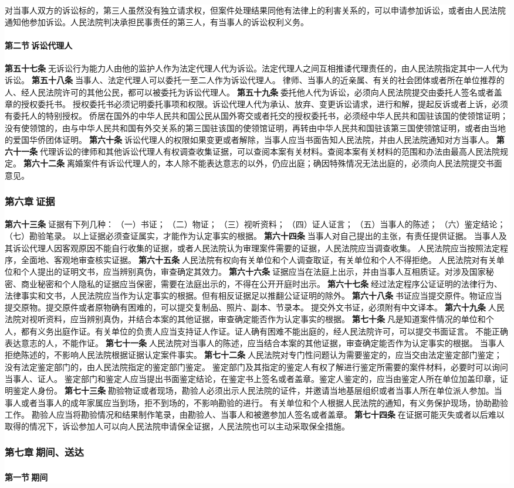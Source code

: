 对当事人双方的诉讼标的，第三人虽然没有独立请求权，但案件处理结果同他有法律上的利害关系的，可以申请参加诉讼，或者由人民法院通知他参加诉讼。人民法院判决承担民事责任的第三人，有当事人的诉讼权利义务。

#### 第二节 诉讼代理人

**第五十七条** 无诉讼行为能力人由他的监护人作为法定代理人代为诉讼。法定代理人之间互相推诿代理责任的，由人民法院指定其中一人代为诉讼。
**第五十八条** 当事人、法定代理人可以委托一至二人作为诉讼代理人。
律师、当事人的近亲属、有关的社会团体或者所在单位推荐的人、经人民法院许可的其他公民，都可以被委托为诉讼代理人。
**第五十九条** 委托他人代为诉讼，必须向人民法院提交由委托人签名或者盖章的授权委托书。
授权委托书必须记明委托事项和权限。诉讼代理人代为承认、放弃、变更诉讼请求，进行和解，提起反诉或者上诉，必须有委托人的特别授权。
侨居在国外的中华人民共和国公民从国外寄交或者托交的授权委托书，必须经中华人民共和国驻该国的使领馆证明；没有使领馆的，由与中华人民共和国有外交关系的第三国驻该国的使领馆证明，再转由中华人民共和国驻该第三国使领馆证明，或者由当地的爱国华侨团体证明。
**第六十条** 诉讼代理人的权限如果变更或者解除，当事人应当书面告知人民法院，并由人民法院通知对方当事人。
**第六十一条** 代理诉讼的律师和其他诉讼代理人有权调查收集证据，可以查阅本案有关材料。查阅本案有关材料的范围和办法由最高人民法院规定。
**第六十二条** 离婚案件有诉讼代理人的，本人除不能表达意志的以外，仍应出庭；确因特殊情况无法出庭的，必须向人民法院提交书面意见。

### 第六章 证据

**第六十三条** 证据有下列几种：
（一）书证；
（二）物证；
（三）视听资料；
（四）证人证言；
（五）当事人的陈述；
（六）鉴定结论；
（七）勘验笔录。
以上证据必须查证属实，才能作为认定事实的根据。
**第六十四条** 当事人对自己提出的主张，有责任提供证据。
当事人及其诉讼代理人因客观原因不能自行收集的证据，或者人民法院认为审理案件需要的证据，人民法院应当调查收集。
人民法院应当按照法定程序，全面地、客观地审查核实证据。
**第六十五条** 人民法院有权向有关单位和个人调查取证，有关单位和个人不得拒绝。
人民法院对有关单位和个人提出的证明文书，应当辨别真伪，审查确定其效力。
**第六十六条** 证据应当在法庭上出示，并由当事人互相质证。对涉及国家秘密、商业秘密和个人隐私的证据应当保密，需要在法庭出示的，不得在公开开庭时出示。
**第六十七条** 经过法定程序公证证明的法律行为、法律事实和文书，人民法院应当作为认定事实的根据。但有相反证据足以推翻公证证明的除外。
**第六十八条** 书证应当提交原件。物证应当提交原物。提交原件或者原物确有困难的，可以提交复制品、照片、副本、节录本。
提交外文书证，必须附有中文译本。
**第六十九条** 人民法院对视听资料，应当辨别真伪，并结合本案的其他证据，审查确定能否作为认定事实的根据。
**第七十条** 凡是知道案件情况的单位和个人，都有义务出庭作证。有关单位的负责人应当支持证人作证。证人确有困难不能出庭的，经人民法院许可，可以提交书面证言。
不能正确表达意志的人，不能作证。
**第七十一条** 人民法院对当事人的陈述，应当结合本案的其他证据，审查确定能否作为认定事实的根据。
当事人拒绝陈述的，不影响人民法院根据证据认定案件事实。
**第七十二条** 人民法院对专门性问题认为需要鉴定的，应当交由法定鉴定部门鉴定；没有法定鉴定部门的，由人民法院指定的鉴定部门鉴定。
鉴定部门及其指定的鉴定人有权了解进行鉴定所需要的案件材料，必要时可以询问当事人、证人。
鉴定部门和鉴定人应当提出书面鉴定结论，在鉴定书上签名或者盖章。鉴定人鉴定的，应当由鉴定人所在单位加盖印章，证明鉴定人身份。
**第七十三条** 勘验物证或者现场，勘验人必须出示人民法院的证件，并邀请当地基层组织或者当事人所在单位派人参加。当事人或者当事人的成年家属应当到场，拒不到场的，不影响勘验的进行。
有关单位和个人根据人民法院的通知，有义务保护现场，协助勘验工作。
勘验人应当将勘验情况和结果制作笔录，由勘验人、当事人和被邀参加人签名或者盖章。
**第七十四条** 在证据可能灭失或者以后难以取得的情况下，诉讼参加人可以向人民法院申请保全证据，人民法院也可以主动采取保全措施。

### 第七章 期间、送达

#### 第一节 期间
